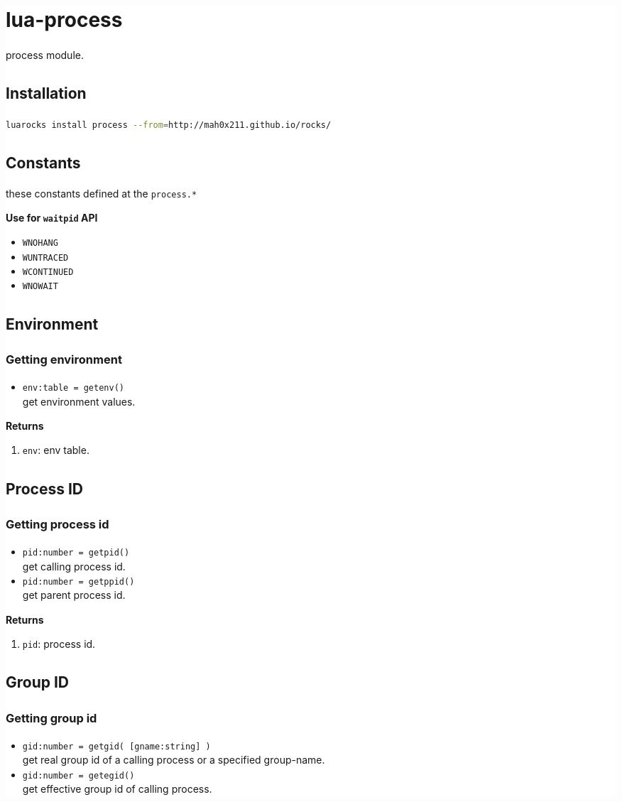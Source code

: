 # lua-process

process module.

## Installation

```sh
luarocks install process --from=http://mah0x211.github.io/rocks/
```

## Constants

these constants defined at the `process.*`

**Use for `waitpid` API**

 - `WNOHANG`
 - `WUNTRACED`
 - `WCONTINUED`
 - `WNOWAIT`


## Environment

### Getting environment

- `env:table = getenv()`  
    get environment values.

**Returns**

1. `env`: env table.


## Process ID

### Getting process id

- `pid:number = getpid()`  
    get calling process id.
- `pid:number = getppid()`  
    get parent process id.

**Returns**

1. `pid`: process id.


## Group ID

### Getting group id

- `gid:number = getgid( [gname:string] )`  
    get real group id of a calling process or a specified group-name.
- `gid:number = getegid()`  
    get effective group id of calling process.
